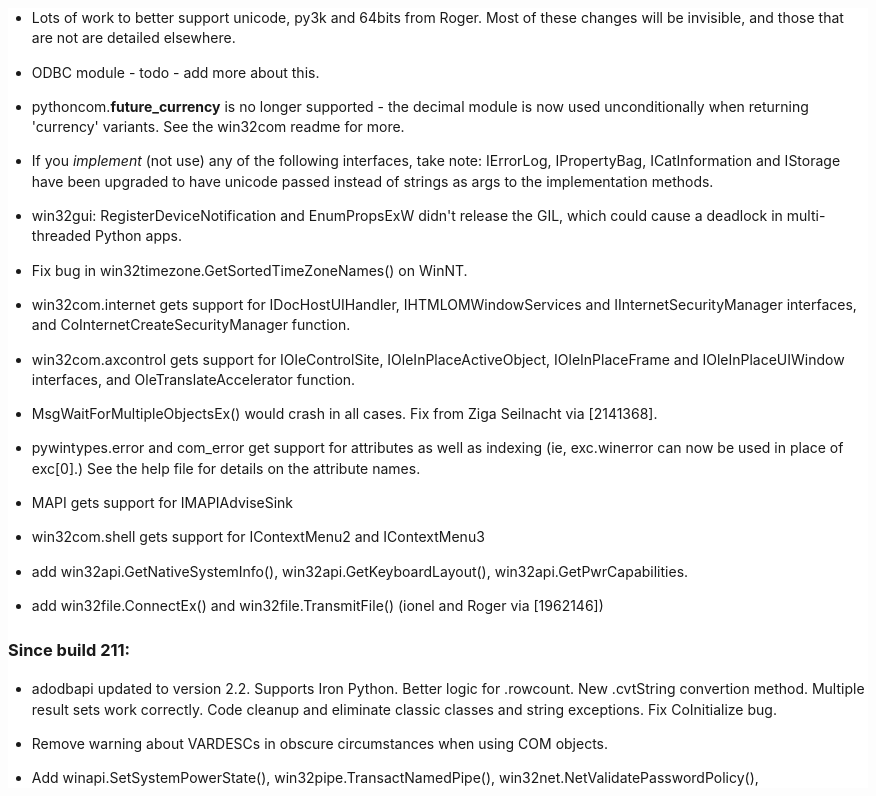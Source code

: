 * Lots of work to better support unicode, py3k and 64bits from Roger.
  Most of these changes will be invisible, and those that are not
  are detailed elsewhere.

* ODBC module - todo - add more about this.

* pythoncom.__future_currency__ is no longer supported - the decimal
  module is now used unconditionally when returning 'currency' variants.
  See the win32com readme for more.

* If you *implement* (not use) any of the following interfaces, take note:
  IErrorLog, IPropertyBag, ICatInformation and IStorage have been upgraded 
  to have unicode passed instead of strings as args to the implementation
  methods.

* win32gui: RegisterDeviceNotification and EnumPropsExW didn't release the 
  GIL, which could cause a deadlock in multi-threaded Python apps.

* Fix bug in win32timezone.GetSortedTimeZoneNames() on WinNT.

* win32com.internet gets support for IDocHostUIHandler, IHTMLOMWindowServices
  and IInternetSecurityManager interfaces, and CoInternetCreateSecurityManager
  function.

* win32com.axcontrol gets support for IOleControlSite, 
  IOleInPlaceActiveObject, IOleInPlaceFrame and IOleInPlaceUIWindow 
  interfaces, and OleTranslateAccelerator function.

* MsgWaitForMultipleObjectsEx() would crash in all cases.  Fix from 
  Ziga Seilnacht via [2141368].

* pywintypes.error and com_error get support for attributes as
  well as indexing (ie, exc.winerror can now be used in place of exc[0].)
  See the help file for details on the attribute names.

* MAPI gets support for IMAPIAdviseSink

* win32com.shell gets support for IContextMenu2 and IContextMenu3

* add win32api.GetNativeSystemInfo(), win32api.GetKeyboardLayout(),
  win32api.GetPwrCapabilities.

* add win32file.ConnectEx() and win32file.TransmitFile() (ionel and Roger via
  [1962146])

### Since build 211:

* adodbapi updated to version 2.2. Supports Iron Python. Better
  logic for .rowcount. New .cvtString convertion method. Multiple
  result sets work correctly. Code cleanup and eliminate classic
  classes and string exceptions. Fix CoInitialize bug.

* Remove warning about VARDESCs in obscure circumstances when using
  COM objects.

* Add winapi.SetSystemPowerState(), win32pipe.TransactNamedPipe(),
  win32net.NetValidatePasswordPolicy(), 
